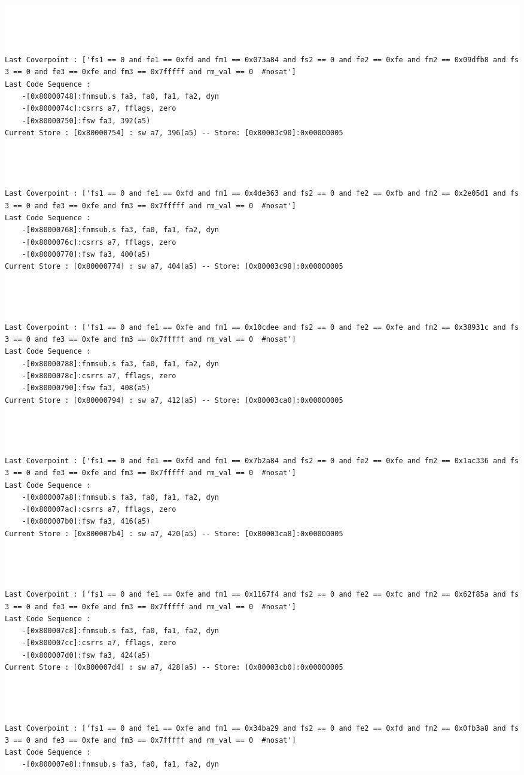 ```




Last Coverpoint : ['fs1 == 0 and fe1 == 0xfd and fm1 == 0x073a84 and fs2 == 0 and fe2 == 0xfe and fm2 == 0x09dfb8 and fs3 == 0 and fe3 == 0xfe and fm3 == 0x7fffff and rm_val == 0  #nosat']
Last Code Sequence : 
	-[0x80000748]:fnmsub.s fa3, fa0, fa1, fa2, dyn
	-[0x8000074c]:csrrs a7, fflags, zero
	-[0x80000750]:fsw fa3, 392(a5)
Current Store : [0x80000754] : sw a7, 396(a5) -- Store: [0x80003c90]:0x00000005




Last Coverpoint : ['fs1 == 0 and fe1 == 0xfd and fm1 == 0x4de363 and fs2 == 0 and fe2 == 0xfb and fm2 == 0x2e05d1 and fs3 == 0 and fe3 == 0xfe and fm3 == 0x7fffff and rm_val == 0  #nosat']
Last Code Sequence : 
	-[0x80000768]:fnmsub.s fa3, fa0, fa1, fa2, dyn
	-[0x8000076c]:csrrs a7, fflags, zero
	-[0x80000770]:fsw fa3, 400(a5)
Current Store : [0x80000774] : sw a7, 404(a5) -- Store: [0x80003c98]:0x00000005




Last Coverpoint : ['fs1 == 0 and fe1 == 0xfe and fm1 == 0x10cdee and fs2 == 0 and fe2 == 0xfe and fm2 == 0x38931c and fs3 == 0 and fe3 == 0xfe and fm3 == 0x7fffff and rm_val == 0  #nosat']
Last Code Sequence : 
	-[0x80000788]:fnmsub.s fa3, fa0, fa1, fa2, dyn
	-[0x8000078c]:csrrs a7, fflags, zero
	-[0x80000790]:fsw fa3, 408(a5)
Current Store : [0x80000794] : sw a7, 412(a5) -- Store: [0x80003ca0]:0x00000005




Last Coverpoint : ['fs1 == 0 and fe1 == 0xfd and fm1 == 0x7b2a84 and fs2 == 0 and fe2 == 0xfe and fm2 == 0x1ac336 and fs3 == 0 and fe3 == 0xfe and fm3 == 0x7fffff and rm_val == 0  #nosat']
Last Code Sequence : 
	-[0x800007a8]:fnmsub.s fa3, fa0, fa1, fa2, dyn
	-[0x800007ac]:csrrs a7, fflags, zero
	-[0x800007b0]:fsw fa3, 416(a5)
Current Store : [0x800007b4] : sw a7, 420(a5) -- Store: [0x80003ca8]:0x00000005




Last Coverpoint : ['fs1 == 0 and fe1 == 0xfe and fm1 == 0x1167f4 and fs2 == 0 and fe2 == 0xfc and fm2 == 0x62f85a and fs3 == 0 and fe3 == 0xfe and fm3 == 0x7fffff and rm_val == 0  #nosat']
Last Code Sequence : 
	-[0x800007c8]:fnmsub.s fa3, fa0, fa1, fa2, dyn
	-[0x800007cc]:csrrs a7, fflags, zero
	-[0x800007d0]:fsw fa3, 424(a5)
Current Store : [0x800007d4] : sw a7, 428(a5) -- Store: [0x80003cb0]:0x00000005




Last Coverpoint : ['fs1 == 0 and fe1 == 0xfe and fm1 == 0x34ba29 and fs2 == 0 and fe2 == 0xfd and fm2 == 0x0fb3a8 and fs3 == 0 and fe3 == 0xfe and fm3 == 0x7fffff and rm_val == 0  #nosat']
Last Code Sequence : 
	-[0x800007e8]:fnmsub.s fa3, fa0, fa1, fa2, dyn
```